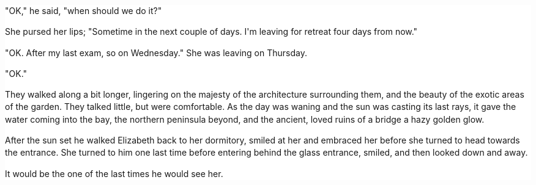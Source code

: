 "OK," he said, "when should we do it?"

She pursed her lips; "Sometime in the next couple of days. I'm leaving for retreat four days from now."

"OK. After my last exam, so on Wednesday." She was leaving on Thursday.

"OK."

They walked along a bit longer, lingering on the majesty of the architecture surrounding them, and the beauty of the exotic areas of the garden. They talked little, but were comfortable. As the day was waning and the sun was casting its last rays, it gave the water coming into the bay, the northern peninsula beyond, and the ancient, loved ruins of a bridge a hazy golden glow.

After the sun set he walked Elizabeth back to her dormitory, smiled at her and embraced her before she turned to head towards the entrance. She turned to him one last time before entering behind the glass entrance, smiled, and then looked down and away.

It would be the one of the last times he would see her.